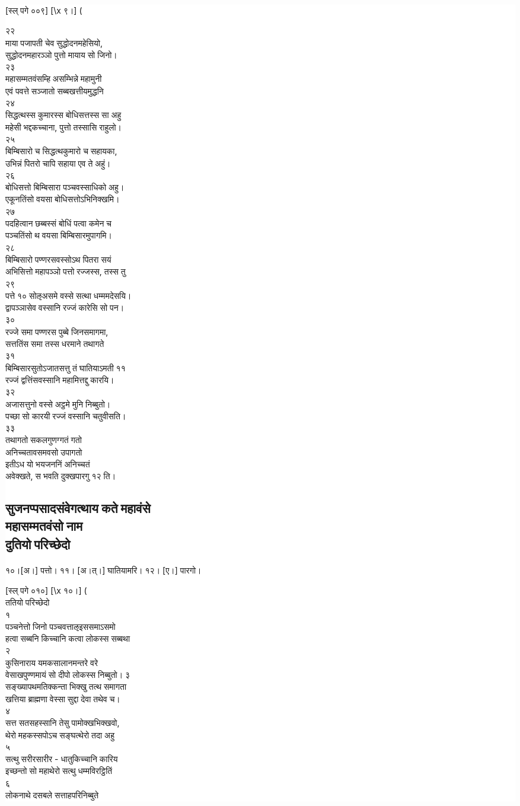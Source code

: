 [स्ल् पगे ००९] [\x ९।] (   
    
२२  
माया पजापती चेव सुद्धोदनमहेसियो,  
सुद्धोदनमहारञ्ञो पुत्तो मायाय सो जिनो।  
२३  
महासम्मतवंसम्हि असम्भिन्ने महामुनी  
एवं पवत्ते सञ्जातो सब्बखत्तीयमुद्धनि  
२४  
सिद्धत्थस्स कुमारस्स बोधिसत्तस्स सा अहु  
महेसी भद्दकच्चाना, पुत्तो तस्सासि राहुलो।  
२५  
बिम्बिसारो च सिद्धत्थकुमारो च सहायका,  
उभिन्नं पितरो चापि सहाया एव ते अहुं।  
२६  
बोधिसत्तो बिम्बिसारा पञ्चवस्साधिको अहु।  
एकूनतिंसो वयसा बोधिसत्तोऽभिनिक्खमि।  
२७  
पदहित्वान छब्बस्सं बोधिं पत्वा कमेन च  
पञ्चतिंसो थ वयसा बिम्बिसारमुपागमि।  
२८  
बिम्बिसारो पण्णरसवस्सोऽथ पितरा सयं  
अभिसित्तो महापञ्ञो पत्तो रज्जस्स, तस्स तु  
२९  
पत्ते १० सोऌअसमे वस्से सत्था धम्ममदेसयि।  
द्वापञ्ञासेव वस्सानि रज्जं कारेसि सो पन।  
३०  
रज्जे समा पण्णरस पुब्बे जिनसमागमा,  
सत्ततिंस समा तस्स धरमाने तथागते  
३१  
बिम्बिसारसुतोऽजातसत्तु तं घातियाऽमती ११  
रज्जं द्वत्तिंसवस्सानि महामित्तद्दु कारयि।  
३२  
अजासत्तुनो वस्से अट्ठमे मुनि निब्बुतो।  
पच्छा सो कारयी रज्जं वस्सानि चतुवीसति।  
३३  
तथागतो सकलगुणग्गतं गतो  
अनिच्चतावसमवसो उपागतो  
इतीऽध यो भयजननिं अनिच्चतं  
अवेक्खते, स भवति दुक्खपारगु १२ ति।  
    
सुजनप्पसादसंवेगत्थाय कते महावंसे  
महासम्मतवंसो नाम  
दुतियो परिच्छेदो  
---  
१०।[अ।] पत्तो। ११। [अ।त्।] घातियामरि। १२। [ए।] पारगो।  
    
[स्ल् पगे ०१०] [\x १०।] (   
ततियो परिच्छेदो  
१  
पञ्चनेत्तो जिनो पञ्चवत्ताऌइससमाऽसमो  
 हत्वा सब्बनि किच्चानि कत्वा लोकस्स सब्बथा  
२  
कुसिनाराय यमकसालानमन्तरे वरे  
वेसाखपुण्णमायं सो दीपो लोकस्स निब्बुतो। ३  
सङ्ख्यापथमतिक्कन्ता भिक्खु तत्थ समागता  
खत्तिया ब्राह्मणा वेस्सा सुद्दा देवा तथेव च।  
४  
सत्त सतसहस्सानि तेसु पामोक्खभिक्खवो,  
थेरो महकस्सपोऽच सङ्घत्थेरो तदा अहु  
५  
सत्थु सरीरसारीर - धातुकिच्चानि कारिय  
इच्छन्तो सो महाथेरो सत्थु धम्मविरट्ठितिं  
६  
लोकनाथे दसबले सत्ताहपरिनिब्बुते  